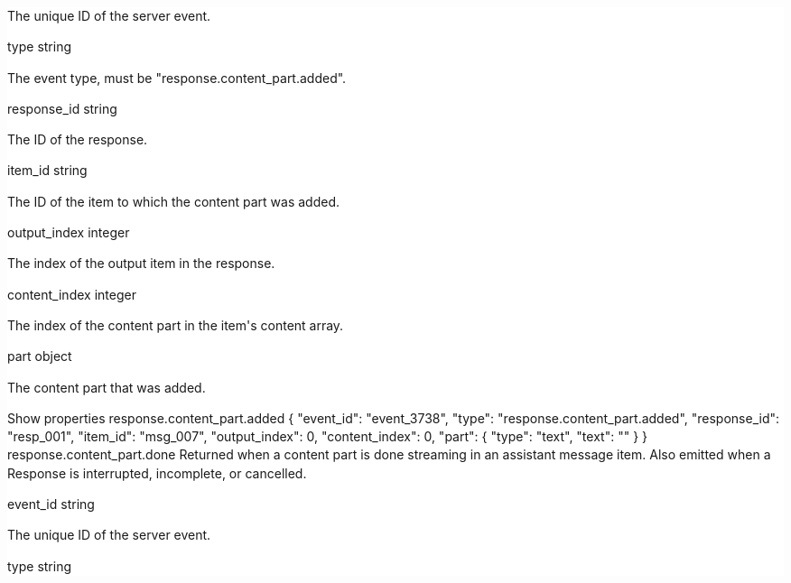The unique ID of the server event.

type
string

The event type, must be "response.content_part.added".

response_id
string

The ID of the response.

item_id
string

The ID of the item to which the content part was added.

output_index
integer

The index of the output item in the response.

content_index
integer

The index of the content part in the item's content array.

part
object

The content part that was added.


Show properties
response.content_part.added
{
    "event_id": "event_3738",
    "type": "response.content_part.added",
    "response_id": "resp_001",
    "item_id": "msg_007",
    "output_index": 0,
    "content_index": 0,
    "part": {
        "type": "text",
        "text": ""
    }
}
response.content_part.done
Returned when a content part is done streaming in an assistant message item. Also emitted when a Response is interrupted, incomplete, or cancelled.

event_id
string

The unique ID of the server event.

type
string
